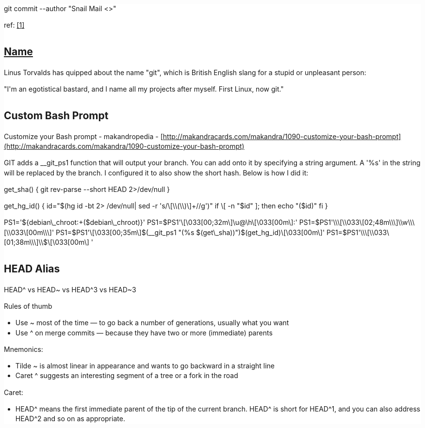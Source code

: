 git commit --author "Snail Mail <>"

ref: [\[1\]](https://stackoverflow.com/questions/7372970/git-commit-with-no-email)

[Name](http://en.wikipedia.org/wiki/Git_(software)#Name)
--------------------------------------------------------

Linus Torvalds has quipped about the name "git", which is British English slang for a stupid or unpleasant person:

"I'm an egotistical bastard, and I name all my projects after myself. First Linux, now git."

Custom Bash Prompt
------------------

Customize your Bash prompt - makandropedia - [http://makandracards.com/makandra/1090-customize-your-bash-prompt](http://makandracards.com/makandra/1090-customize-your-bash-prompt)

GIT adds a \_\_git\_ps1 function that will output your branch. You can add onto it by specifying a string argument. A '%s' in the string will be replaced by the branch. I configured it to also show the short hash. Below is how I did it:

get\_sha() {
    git rev-parse --short HEAD 2>/dev/null
}

get\_hg\_id() {
    id="$(hg id -bt 2> /dev/null| sed -r 's/\[\\(\\)\]+//g')"
    if \[ -n "$id" \]; then
        echo "($id)"
    fi
}

PS1='${debian\_chroot:+($debian\_chroot)}'
PS1=$PS1'\\\[\\033\[00;32m\\\]\\u@\\h\\\[\\033\[00m\\\]:'
PS1=$PS1'\\\[\\033\[02;48m\\\]\\w\\\[\\033\[00m\\\]'
PS1=$PS1'\\\[\\033\[00;35m\\\]$(\_\_git\_ps1 "(%s $(get\_sha))")$(get\_hg\_id)\\\[\\033\[00m\\\]'
PS1=$PS1'\\\[\\033\[01;38m\\\]\\$\\\[\\033\[00m\\\] '

HEAD Alias
----------

HEAD^ vs HEAD~ vs HEAD^3 vs HEAD~3

Rules of thumb

*   Use ~ most of the time — to go back a number of generations, usually what you want
*   Use ^ on merge commits — because they have two or more (immediate) parents

Mnemonics:

*   Tilde ~ is almost linear in appearance and wants to go backward in a straight line
*   Caret ^ suggests an interesting segment of a tree or a fork in the road

Caret:

*   HEAD^ means the first immediate parent of the tip of the current branch. HEAD^ is short for HEAD^1, and you can also address HEAD^2 and so on as appropriate.
